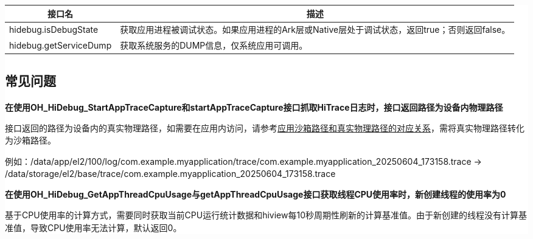 | 接口名 | 描述 |
| -------- | -------- |
| hidebug.isDebugState | 获取应用进程被调试状态。如果应用进程的Ark层或Native层处于调试状态，返回true；否则返回false。 |
| hidebug.getServiceDump | 获取系统服务的DUMP信息，仅系统应用可调用。 |

## 常见问题

**在使用OH_HiDebug_StartAppTraceCapture和startAppTraceCapture接口抓取HiTrace日志时，接口返回路径为设备内物理路径**

接口返回的路径为设备内的真实物理路径，如需要在应用内访问，请参考[应用沙箱路径和真实物理路径的对应关系](../file-management/app-sandbox-directory.md#应用沙箱路径和真实物理路径的对应关系)，需将真实物理路径转化为沙箱路径。

例如：/data/app/el2/100/log/com.example.myapplication/trace/com.example.myapplication_20250604_173158.trace -> /data/storage/el2/base/trace/com.example.myapplication_20250604_173158.trace

**在使用OH_HiDebug_GetAppThreadCpuUsage与getAppThreadCpuUsage接口获取线程CPU使用率时，新创建线程的使用率为0**

基于CPU使用率的计算方式，需要同时获取当前CPU运行统计数据和hiview每10秒周期性刷新的计算基准值。由于新创建的线程没有计算基准值，导致CPU使用率无法计算，默认返回0。
